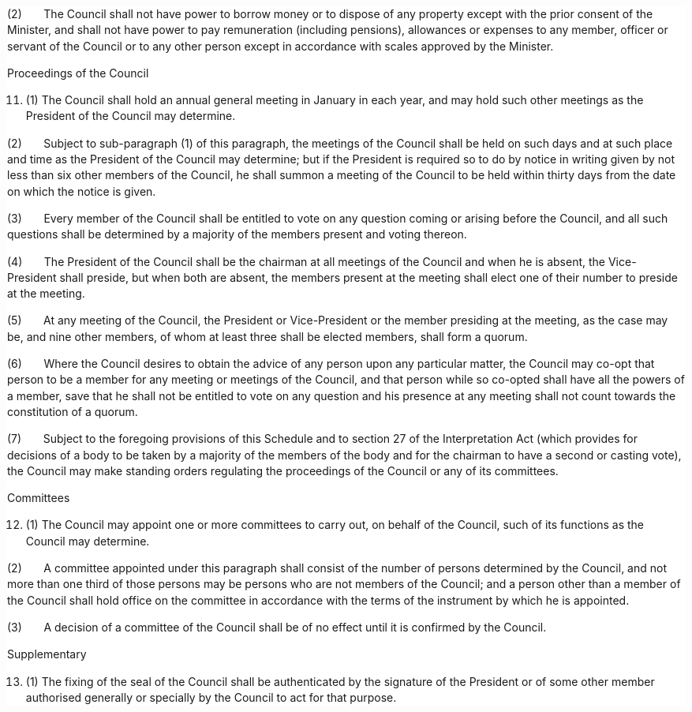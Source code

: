 (2)       The Council shall not have power to borrow money or to dispose of any property except with the prior consent of the Minister, and shall not have power to pay remuneration (including pensions), allowances or expenses to any member, officer or servant of the Council or to any other person except in accordance with scales approved by the Minister.

Proceedings of the Council

11. (1) The Council shall hold an annual general meeting in January in each year, and may hold such other meetings as the President of the Council may determine.

(2)       Subject to sub-paragraph (1) of this paragraph, the meetings of the Council shall be held on such days and at such place and time as the President of the Council may determine; but if the President is required so to do by notice in writing given by not less than six other members of the Council, he shall summon a meeting of the Council to be held within thirty days from the date on which the notice is given.

(3)       Every member of the Council shall be entitled to vote on any question coming or arising before the Council, and all such questions shall be determined by a majority of the members present and voting thereon.

(4)       The President of the Council shall be the chairman at all meetings of the Council and when he is absent, the Vice-President shall preside, but when both are absent, the members present at the meeting shall elect one of their number to preside at the meeting.

(5)       At any meeting of the Council, the President or Vice-President or the member presiding at the meeting, as the case may be, and nine other members, of whom at least three shall be elected members, shall form a quorum.

(6)       Where the Council desires to obtain the advice of any person upon any particular matter, the Council may co-opt that person to be a member for any meeting or meetings of the Council, and that person while so co-opted shall have all the powers of a member, save that he shall not be entitled to vote on any question and his presence at any meeting shall not count towards the constitution of a quorum.

(7)       Subject to the foregoing provisions of this Schedule and to section 27 of the Interpretation Act (which provides for decisions of a body to be taken by a majority of the members of the body and for the chairman to have a second or casting vote), the Council may make standing orders regulating the proceedings of the Council or any of its committees.

Committees

12. (1) The Council may appoint one or more committees to carry out, on behalf of the Council, such of its functions as the Council may determine.

(2)       A committee appointed under this paragraph shall consist of the number of persons determined by the Council, and not more than one third of those persons may be persons who are not members of the Council; and a person other than a member of the Council shall hold office on the committee in accordance with the terms of the instrument by which he is appointed.

(3)       A decision of a committee of the Council shall be of no effect until it is confirmed by the Council.

Supplementary

13. (1) The fixing of the seal of the Council shall be authenticated by the signature of the President or of some other member authorised generally or specially by the Council to act for that purpose.
